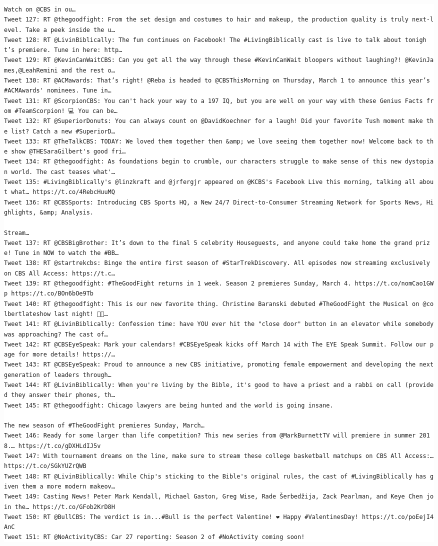     Watch on @CBS in ou…
    Tweet 127: RT @thegoodfight: From the set design and costumes to hair and makeup, the production quality is truly next-level. Take a peek inside the u…
    Tweet 128: RT @LivinBiblically: The fun continues on Facebook! The #LivingBiblically cast is live to talk about tonight’s premiere. Tune in here: http…
    Tweet 129: RT @KevinCanWaitCBS: Can you get all the way through these #KevinCanWait bloopers without laughing?! @KevinJames,@LeahRemini and the rest o…
    Tweet 130: RT @ACMawards: That’s right! @Reba is headed to @CBSThisMorning on Thursday, March 1 to announce this year’s #ACMAwards' nominees. Tune in…
    Tweet 131: RT @ScorpionCBS: You can't hack your way to a 197 IQ, but you are well on your way with these Genius Facts from #TeamScorpion! 💻 You can be…
    Tweet 132: RT @SuperiorDonuts: You can always count on @DavidKoechner for a laugh! Did your favorite Tush moment make the list? Catch a new #SuperiorD…
    Tweet 133: RT @TheTalkCBS: TODAY: We loved them together then &amp; we love seeing them together now! Welcome back to the show @THESaraGilbert​'s good fri…
    Tweet 134: RT @thegoodfight: As foundations begin to crumble, our characters struggle to make sense of this new dystopian world. The cast teases what'…
    Tweet 135: #LivingBiblically's @linzkraft and @jrfergjr appeared on @KCBS's Facebook Live this morning, talking all about what… https://t.co/4RebcHuuMQ
    Tweet 136: RT @CBSSports: Introducing CBS Sports HQ, a New 24/7 Direct-to-Consumer Streaming Network for Sports News, Highlights, &amp; Analysis.
    
    Stream…
    Tweet 137: RT @CBSBigBrother: It’s down to the final 5 celebrity Houseguests, and anyone could take home the grand prize! Tune in NOW to watch the #BB…
    Tweet 138: RT @startrekcbs: Binge the entire first season of #StarTrekDiscovery. All episodes now streaming exclusively on CBS All Access: https://t.c…
    Tweet 139: RT @thegoodfight: #TheGoodFight returns in 1 week. Season 2 premieres Sunday, March 4. https://t.co/nomCao1GWp https://t.co/BOn6bOe9Tb
    Tweet 140: RT @thegoodfight: This is our new favorite thing. Christine Baranski debuted #TheGoodFight the Musical on @colbertlateshow last night! 🎵🎤…
    Tweet 141: RT @LivinBiblically: Confession time: have YOU ever hit the "close door" button in an elevator while somebody was approaching? The cast of…
    Tweet 142: RT @CBSEyeSpeak: Mark your calendars! #CBSEyeSpeak kicks off March 14 with The EYE Speak Summit. Follow our page for more details! https://…
    Tweet 143: RT @CBSEyeSpeak: Proud to announce a new CBS initiative, promoting female empowerment and developing the next generation of leaders through…
    Tweet 144: RT @LivinBiblically: When you're living by the Bible, it's good to have a priest and a rabbi on call (provided they answer their phones, th…
    Tweet 145: RT @thegoodfight: Chicago lawyers are being hunted and the world is going insane. 
    
    The new season of #TheGoodFight premieres Sunday, March…
    Tweet 146: Ready for some larger than life competition? This new series from @MarkBurnettTV will premiere in summer 2018.… https://t.co/gDXHLdIJ5v
    Tweet 147: With tournament dreams on the line, make sure to stream these college basketball matchups on CBS All Access:… https://t.co/SGkYUZrQWB
    Tweet 148: RT @LivinBiblically: While Chip's sticking to the Bible's original rules, the cast of #LivingBiblically has given them a more modern makeov…
    Tweet 149: Casting News! Peter Mark Kendall, Michael Gaston, Greg Wise, Rade Šerbedžija, Zack Pearlman, and Keye Chen join the… https://t.co/GFob2KrD8H
    Tweet 150: RT @BullCBS: The verdict is in...#Bull is the perfect Valentine! ❤️ Happy #ValentinesDay! https://t.co/poEejI4AnC
    Tweet 151: RT @NoActivityCBS: Car 27 reporting: Season 2 of #NoActivity coming soon!
    